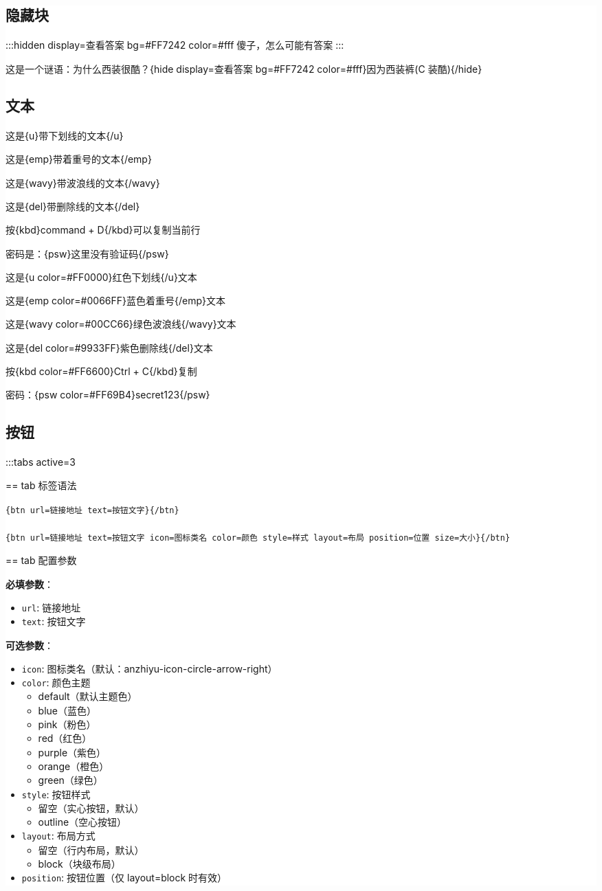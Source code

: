 ## 隐藏块

:::hidden display=查看答案 bg=#FF7242 color=#fff
傻子，怎么可能有答案
:::

这是一个谜语：为什么西装很酷？{hide display=查看答案 bg=#FF7242 color=#fff}因为西装裤(C 装酷){/hide}

## 文本

这是{u}带下划线的文本{/u}

这是{emp}带着重号的文本{/emp}

这是{wavy}带波浪线的文本{/wavy}

这是{del}带删除线的文本{/del}

按{kbd}command + D{/kbd}可以复制当前行

密码是：{psw}这里没有验证码{/psw}

这是{u color=#FF0000}红色下划线{/u}文本

这是{emp color=#0066FF}蓝色着重号{/emp}文本

这是{wavy color=#00CC66}绿色波浪线{/wavy}文本

这是{del color=#9933FF}紫色删除线{/del}文本

按{kbd color=#FF6600}Ctrl + C{/kbd}复制

密码：{psw color=#FF69B4}secret123{/psw}

## 按钮

:::tabs active=3

== tab 标签语法

```markdown
{btn url=链接地址 text=按钮文字}{/btn}

{btn url=链接地址 text=按钮文字 icon=图标类名 color=颜色 style=样式 layout=布局 position=位置 size=大小}{/btn}
```

== tab 配置参数

**必填参数**：

- `url`: 链接地址
- `text`: 按钮文字

**可选参数**：

- `icon`: 图标类名（默认：anzhiyu-icon-circle-arrow-right）
- `color`: 颜色主题
  - default（默认主题色）
  - blue（蓝色）
  - pink（粉色）
  - red（红色）
  - purple（紫色）
  - orange（橙色）
  - green（绿色）
- `style`: 按钮样式
  - 留空（实心按钮，默认）
  - outline（空心按钮）
- `layout`: 布局方式
  - 留空（行内布局，默认）
  - block（块级布局）
- `position`: 按钮位置（仅 layout=block 时有效）